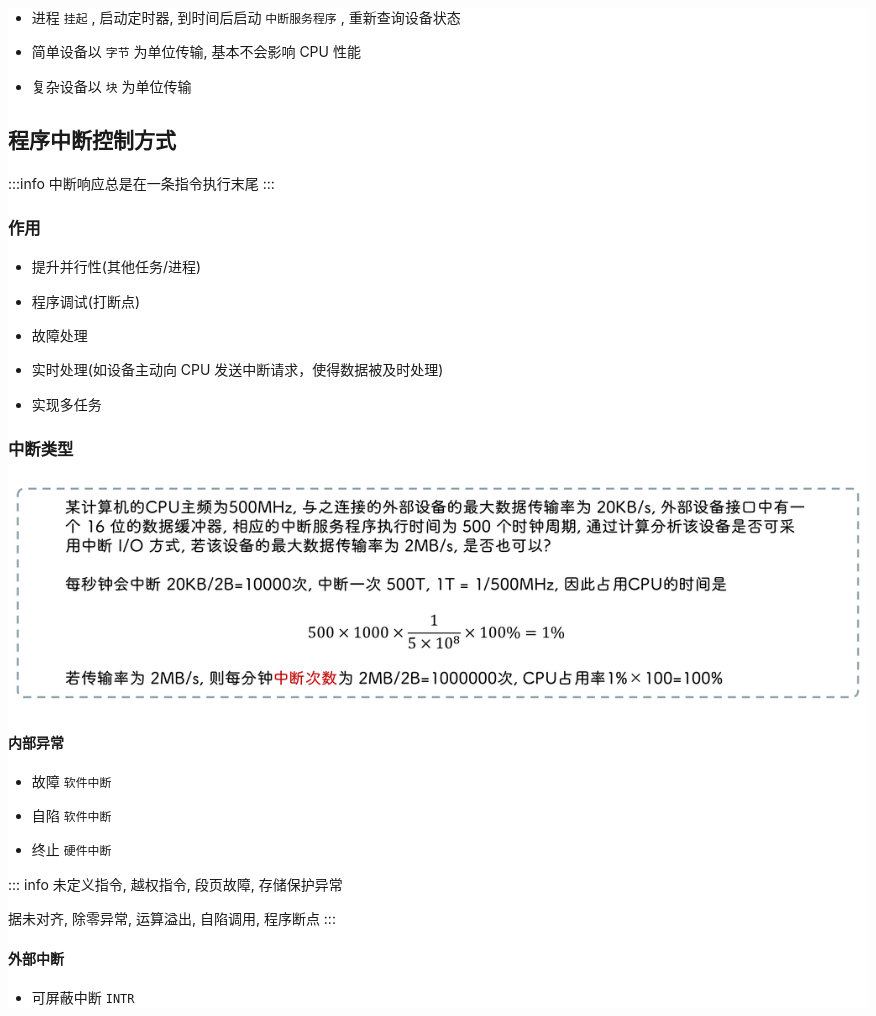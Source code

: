   - 进程 `挂起` , 启动定时器, 到时间后启动 `中断服务程序` , 重新查询设备状态

  - 简单设备以 `字节` 为单位传输, 基本不会影响 CPU 性能

  - 复杂设备以 `块` 为单位传输

## 程序中断控制方式

:::info
中断响应总是在一条指令执行末尾
:::

### 作用

- 提升并行性(其他任务/进程)

- 程序调试(打断点)

- 故障处理

- 实时处理(如设备主动向 CPU 发送中断请求，使得数据被及时处理)

- 实现多任务

### 中断类型

![习题三](./assets/IO/four.png)

#### 内部异常

- 故障 `软件中断` 

- 自陷 `软件中断` 

- 终止 `硬件中断`

::: info
未定义指令, 越权指令, 段页故障, 存储保护异常

据未对齐, 除零异常, 运算溢出, 自陷调用, 程序断点
:::

#### 外部中断

- 可屏蔽中断 `INTR`
